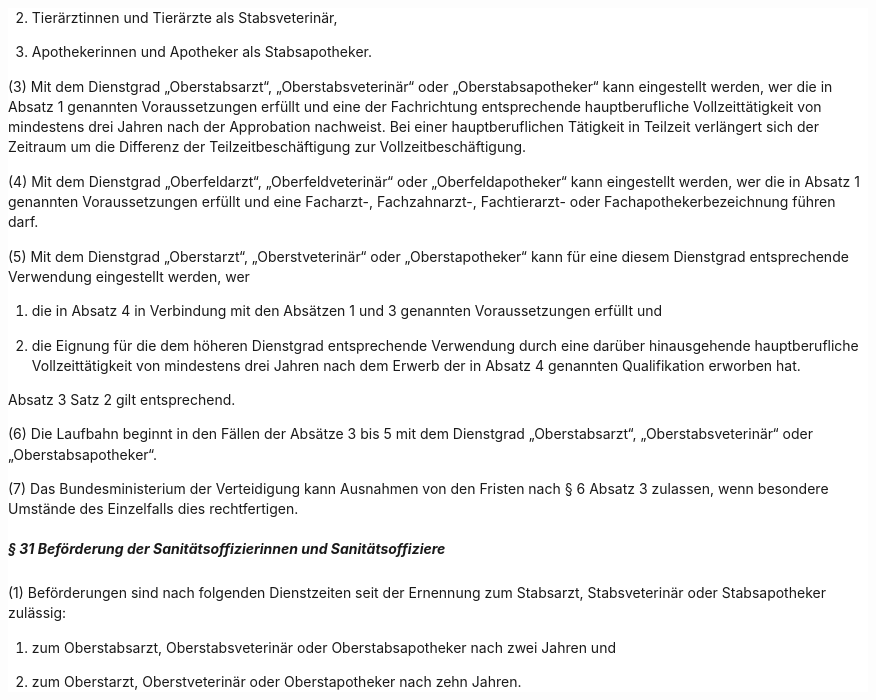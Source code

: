 
2.  Tierärztinnen und Tierärzte als Stabsveterinär,


3.  Apothekerinnen und Apotheker als Stabsapotheker.




(3) Mit dem Dienstgrad „Oberstabsarzt“, „Oberstabsveterinär“ oder
„Oberstabsapotheker“ kann eingestellt werden, wer die in Absatz 1
genannten Voraussetzungen erfüllt und eine der Fachrichtung
entsprechende hauptberufliche Vollzeittätigkeit von mindestens drei
Jahren nach der Approbation nachweist. Bei einer hauptberuflichen
Tätigkeit in Teilzeit verlängert sich der Zeitraum um die Differenz
der Teilzeitbeschäftigung zur Vollzeitbeschäftigung.

(4) Mit dem Dienstgrad „Oberfeldarzt“, „Oberfeldveterinär“ oder
„Oberfeldapotheker“ kann eingestellt werden, wer die in Absatz 1
genannten Voraussetzungen erfüllt und eine Facharzt-, Fachzahnarzt-,
Fachtierarzt- oder Fachapothekerbezeichnung führen darf.

(5) Mit dem Dienstgrad „Oberstarzt“, „Oberstveterinär“ oder
„Oberstapotheker“ kann für eine diesem Dienstgrad entsprechende
Verwendung eingestellt werden, wer

1.  die in Absatz 4 in Verbindung mit den Absätzen 1 und 3 genannten
    Voraussetzungen erfüllt und


2.  die Eignung für die dem höheren Dienstgrad entsprechende Verwendung
    durch eine darüber hinausgehende hauptberufliche Vollzeittätigkeit von
    mindestens drei Jahren nach dem Erwerb der in Absatz 4 genannten
    Qualifikation erworben hat.



Absatz 3 Satz 2 gilt entsprechend.

(6) Die Laufbahn beginnt in den Fällen der Absätze 3 bis 5 mit dem
Dienstgrad „Oberstabsarzt“, „Oberstabsveterinär“ oder
„Oberstabsapotheker“.

(7) Das Bundesministerium der Verteidigung kann Ausnahmen von den
Fristen nach § 6 Absatz 3 zulassen, wenn besondere Umstände des
Einzelfalls dies rechtfertigen.


##### § 31 Beförderung der Sanitätsoffizierinnen und Sanitätsoffiziere

(1) Beförderungen sind nach folgenden Dienstzeiten seit der Ernennung
zum Stabsarzt, Stabsveterinär oder Stabsapotheker zulässig:

1.  zum Oberstabsarzt, Oberstabsveterinär oder Oberstabsapotheker nach
    zwei Jahren und


2.  zum Oberstarzt, Oberstveterinär oder Oberstapotheker nach zehn Jahren.


